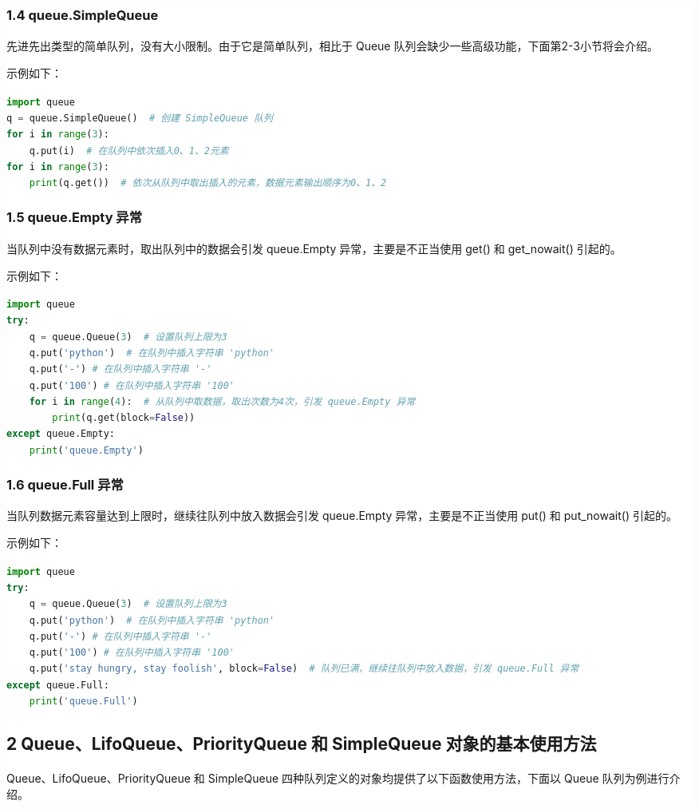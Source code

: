 ### 1.4 queue.SimpleQueue

先进先出类型的简单队列，没有大小限制。由于它是简单队列，相比于 Queue 队列会缺少一些高级功能，下面第2-3小节将会介绍。

示例如下：

```py
import queue
q = queue.SimpleQueue()  # 创建 SimpleQueue 队列
for i in range(3):
    q.put(i)  # 在队列中依次插入0、1、2元素
for i in range(3):
    print(q.get())  # 依次从队列中取出插入的元素，数据元素输出顺序为0、1、2
```

### 1.5 queue.Empty 异常

当队列中没有数据元素时，取出队列中的数据会引发 queue.Empty 异常，主要是不正当使用 get() 和 get_nowait() 引起的。

示例如下：

```py
import queue
try:
    q = queue.Queue(3)  # 设置队列上限为3
    q.put('python')  # 在队列中插入字符串 'python'
    q.put('-') # 在队列中插入字符串 '-'
    q.put('100') # 在队列中插入字符串 '100'
    for i in range(4):  # 从队列中取数据，取出次数为4次，引发 queue.Empty 异常
        print(q.get(block=False))
except queue.Empty:
    print('queue.Empty')
```

### 1.6 queue.Full 异常

当队列数据元素容量达到上限时，继续往队列中放入数据会引发 queue.Empty 异常，主要是不正当使用 put() 和 put_nowait() 引起的。

示例如下：

```py
import queue
try:
    q = queue.Queue(3)  # 设置队列上限为3
    q.put('python')  # 在队列中插入字符串 'python'
    q.put('-') # 在队列中插入字符串 '-'
    q.put('100') # 在队列中插入字符串 '100'
    q.put('stay hungry, stay foolish', block=False)  # 队列已满，继续往队列中放入数据，引发 queue.Full 异常
except queue.Full:
    print('queue.Full')
```

## 2 Queue、LifoQueue、PriorityQueue 和 SimpleQueue 对象的基本使用方法

Queue、LifoQueue、PriorityQueue 和 SimpleQueue 四种队列定义的对象均提供了以下函数使用方法，下面以 Queue 队列为例进行介绍。
